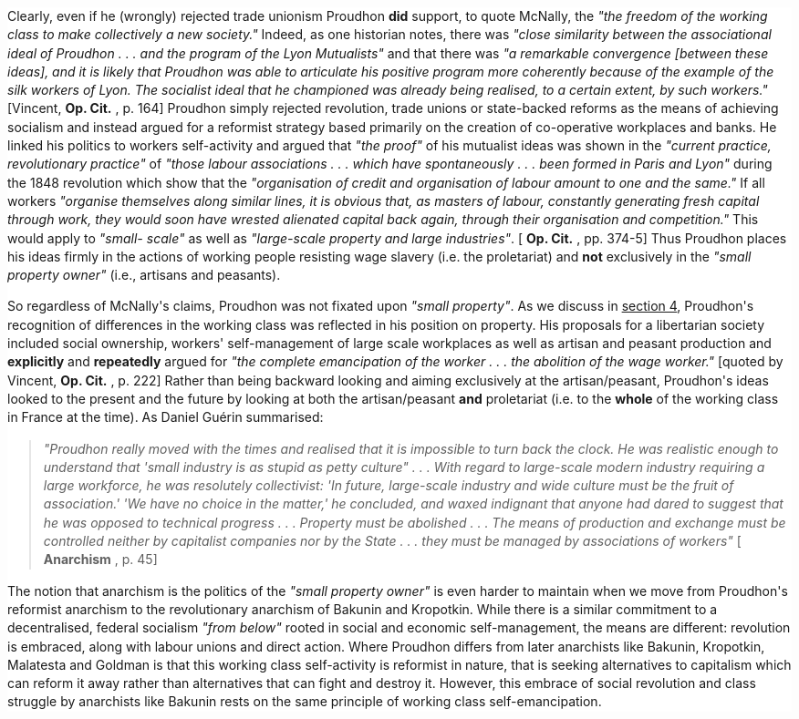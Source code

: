 Clearly, even if he (wrongly) rejected trade unionism Proudhon **did**
support, to quote McNally, the _"the freedom of the working class to make
collectively a new society."_ Indeed, as one historian notes, there was
_"close similarity between the associational ideal of Proudhon . . . and the
program of the Lyon Mutualists"_ and that there was _"a remarkable convergence
[between these ideas], and it is likely that Proudhon was able to articulate
his positive program more coherently because of the example of the silk
workers of Lyon. The socialist ideal that he championed was already being
realised, to a certain extent, by such workers."_ [Vincent, **Op. Cit.** , p.
164] Proudhon simply rejected revolution, trade unions or state-backed reforms
as the means of achieving socialism and instead argued for a reformist
strategy based primarily on the creation of co-operative workplaces and banks.
He linked his politics to workers self-activity and argued that _"the proof"_
of his mutualist ideas was shown in the _"current practice, revolutionary
practice"_ of _"those labour associations . . . which have spontaneously . . .
been formed in Paris and Lyon"_ during the 1848 revolution which show that the
_"organisation of credit and organisation of labour amount to one and the
same."_ If all workers _"organise themselves along similar lines, it is
obvious that, as masters of labour, constantly generating fresh capital
through work, they would soon have wrested alienated capital back again,
through their organisation and competition."_ This would apply to _"small-
scale"_ as well as _"large-scale property and large industries"_. [ **Op.
Cit.** , pp. 374-5] Thus Proudhon places his ideas firmly in the actions of
working people resisting wage slavery (i.e. the proletariat) and **not**
exclusively in the _"small property owner"_ (i.e., artisans and peasants).

So regardless of McNally's claims, Proudhon was not fixated upon _"small
property"_. As we discuss in [section 4](append31.md#app4), Proudhon's
recognition of differences in the working class was reflected in his position
on property. His proposals for a libertarian society included social
ownership, workers' self-management of large scale workplaces as well as
artisan and peasant production and **explicitly** and **repeatedly** argued
for _"the complete emancipation of the worker . . . the abolition of the wage
worker."_ [quoted by Vincent, **Op. Cit.** , p. 222] Rather than being
backward looking and aiming exclusively at the artisan/peasant, Proudhon's
ideas looked to the present and the future by looking at both the
artisan/peasant **and** proletariat (i.e. to the **whole** of the working
class in France at the time). As Daniel Guérin summarised:

> _"Proudhon really moved with the times and realised that it is impossible to
> turn back the clock. He was realistic enough to understand that 'small
> industry is as stupid as petty culture" . . . With regard to large-scale
> modern industry requiring a large workforce, he was resolutely collectivist:
> 'In future, large-scale industry and wide culture must be the fruit of
> association.' 'We have no choice in the matter,' he concluded, and waxed
> indignant that anyone had dared to suggest that he was opposed to technical
> progress . . . Property must be abolished . . . The means of production and
> exchange must be controlled neither by capitalist companies nor by the State
> . . . they must be managed by associations of workers"_ [ **Anarchism** , p.
> 45]

The notion that anarchism is the politics of the _"small property owner"_ is
even harder to maintain when we move from Proudhon's reformist anarchism to
the revolutionary anarchism of Bakunin and Kropotkin. While there is a similar
commitment to a decentralised, federal socialism _"from below"_ rooted in
social and economic self-management, the means are different: revolution is
embraced, along with labour unions and direct action. Where Proudhon differs
from later anarchists like Bakunin, Kropotkin, Malatesta and Goldman is that
this working class self-activity is reformist in nature, that is seeking
alternatives to capitalism which can reform it away rather than alternatives
that can fight and destroy it. However, this embrace of social revolution and
class struggle by anarchists like Bakunin rests on the same principle of
working class self-emancipation.
